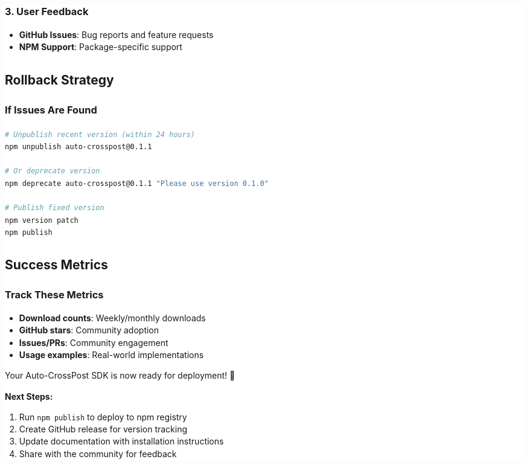 ### 3. User Feedback
- **GitHub Issues**: Bug reports and feature requests
- **NPM Support**: Package-specific support

## Rollback Strategy

### If Issues Are Found
```bash
# Unpublish recent version (within 24 hours)
npm unpublish auto-crosspost@0.1.1

# Or deprecate version
npm deprecate auto-crosspost@0.1.1 "Please use version 0.1.0"

# Publish fixed version
npm version patch
npm publish
```

## Success Metrics

### Track These Metrics
- **Download counts**: Weekly/monthly downloads
- **GitHub stars**: Community adoption
- **Issues/PRs**: Community engagement
- **Usage examples**: Real-world implementations

Your Auto-CrossPost SDK is now ready for deployment! 🎉

**Next Steps:**
1. Run `npm publish` to deploy to npm registry
2. Create GitHub release for version tracking
3. Update documentation with installation instructions
4. Share with the community for feedback
